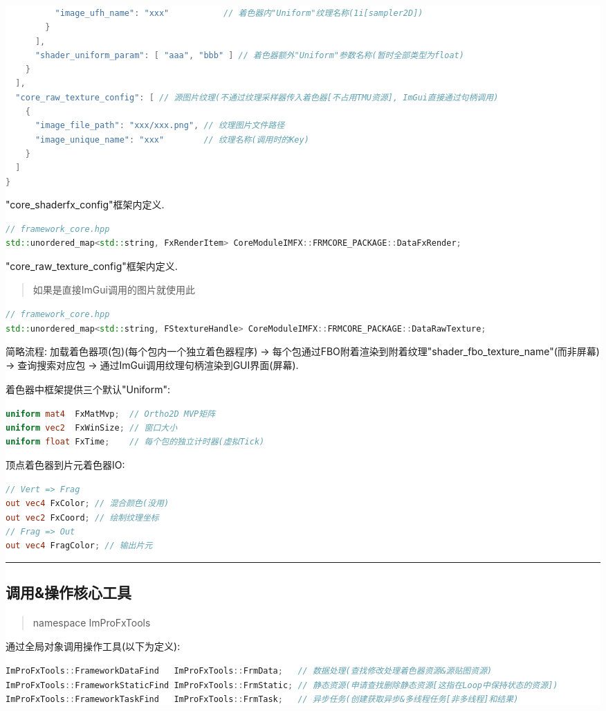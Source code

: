 ```cpp
          "image_ufh_name": "xxx"           // 着色器内"Uniform"纹理名称(1i[sampler2D])
        }
      ],
      "shader_uniform_param": [ "aaa", "bbb" ] // 着色器额外"Uniform"参数名称(暂时全部类型为float)
    }
  ],
  "core_raw_texture_config": [ // 源图片纹理(不通过纹理采样器传入着色器[不占用TMU资源], ImGui直接通过句柄调用)
    {
      "image_file_path": "xxx/xxx.png", // 纹理图片文件路径
      "image_unique_name": "xxx"        // 纹理名称(调用时的Key)
    }
  ]
}
```

"core_shaderfx_config"框架内定义.
```cpp
// framework_core.hpp
std::unordered_map<std::string, FxRenderItem> CoreModuleIMFX::FRMCORE_PACKAGE::DataFxRender;
```

"core_raw_texture_config"框架内定义.
> 如果是直接ImGui调用的图片就使用此
```cpp
// framework_core.hpp
std::unordered_map<std::string, FStextureHandle> CoreModuleIMFX::FRMCORE_PACKAGE::DataRawTexture;
```

简略流程: 加载着色器项(包)(每个包内一个独立着色器程序) -> 每个包通过FBO附着渲染到附着纹理"shader_fbo_texture_name"(而非屏幕) -> 查询搜索对应包 -> 通过ImGui调用纹理句柄渲染到GUI界面(屏幕).

着色器中框架提供三个默认"Uniform":
```glsl
uniform mat4  FxMatMvp;  // Ortho2D MVP矩阵
uniform vec2  FxWinSize; // 窗口大小
uniform float FxTime;    // 每个包的独立计时器(虚拟Tick)
```

顶点着色器到片元着色器IO:
```glsl
// Vert => Frag
out vec4 FxColor; // 混合颜色(没用)
out vec2 FxCoord; // 绘制纹理坐标
// Frag => Out
out vec4 FragColor; // 输出片元
```
---

## 调用&操作核心工具
> namespace ImProFxTools

通过全局对象调用操作工具(以下为定义):
```cpp
ImProFxTools::FrameworkDataFind   ImProFxTools::FrmData;   // 数据处理(查找修改处理着色器资源&源贴图资源)
ImProFxTools::FrameworkStaticFind ImProFxTools::FrmStatic; // 静态资源(申请查找删除静态资源[这指在Loop中保持状态的资源])
ImProFxTools::FrameworkTaskFind   ImProFxTools::FrmTask;   // 异步任务(创建获取异步&多线程任务[非多线程]和结果)
```
